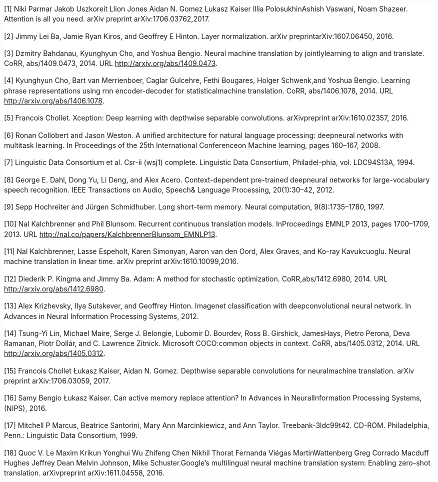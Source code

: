 [1]  Niki Parmar Jakob Uszkoreit Llion Jones Aidan N. Gomez Lukasz Kaiser Illia PolosukhinAshish Vaswani, Noam Shazeer. Attention is all you need. arXiv preprint arXiv:1706.03762,2017.

[2]  Jimmy Lei Ba, Jamie Ryan Kiros, and Geoffrey E Hinton. Layer normalization. arXiv preprintarXiv:1607.06450, 2016.

[3]  Dzmitry Bahdanau, Kyunghyun Cho, and Yoshua Bengio. Neural machine translation by jointlylearning to align and translate. CoRR, abs/1409.0473, 2014. URL http://arxiv.org/abs/1409.0473.

[4]  Kyunghyun Cho, Bart van Merrienboer, Caglar Gulcehre, Fethi Bougares, Holger Schwenk,and Yoshua Bengio. Learning phrase representations using rnn encoder-decoder for statisticalmachine translation. CoRR, abs/1406.1078, 2014. URL http://arxiv.org/abs/1406.1078.

[5]  Francois Chollet. Xception: Deep learning with depthwise separable convolutions. arXivpreprint arXiv:1610.02357, 2016.

[6]  Ronan Collobert and Jason Weston. A unified architecture for natural language processing: deepneural networks with multitask learning. In Proceedings of the 25th International Conferenceon Machine learning, pages 160–167, 2008.

[7]  Linguistic Data Consortium et al. Csr-ii (wsj1) complete. Linguistic Data Consortium, Philadel-phia, vol. LDC94S13A, 1994.

[8]  George E. Dahl, Dong Yu, Li Deng, and Alex Acero. Context-dependent pre-trained deepneural networks for large-vocabulary speech recognition. IEEE Transactions on Audio, Speech& Language Processing, 20(1):30–42, 2012.

[9] Sepp Hochreiter and Jürgen Schmidhuber. Long short-term memory. Neural computation, 9(8):1735–1780, 1997.

[10]  Nal Kalchbrenner and Phil Blunsom. Recurrent continuous translation models. InProceedings EMNLP 2013, pages 1700–1709, 2013. URL http://nal.co/papers/KalchbrennerBlunsom_EMNLP13.

[11]  Nal Kalchbrenner, Lasse Espeholt, Karen Simonyan, Aaron van den Oord, Alex Graves, and Ko-ray Kavukcuoglu. Neural machine translation in linear time. arXiv preprint arXiv:1610.10099,2016.

[12]  Diederik P. Kingma and Jimmy Ba. Adam: A method for stochastic optimization. CoRR,abs/1412.6980, 2014. URL http://arxiv.org/abs/1412.6980.

[13]  Alex Krizhevsky, Ilya Sutskever, and Geoffrey Hinton. Imagenet classification with deepconvolutional neural network. In Advances in Neural Information Processing Systems, 2012.

[14]  Tsung-Yi Lin, Michael Maire, Serge J. Belongie, Lubomir D. Bourdev, Ross B. Girshick, JamesHays, Pietro Perona, Deva Ramanan, Piotr Dollár, and C. Lawrence Zitnick. Microsoft COCO:common objects in context. CoRR, abs/1405.0312, 2014. URL http://arxiv.org/abs/1405.0312.

[15]  Francois Chollet Łukasz Kaiser, Aidan N. Gomez. Depthwise separable convolutions for neuralmachine translation. arXiv preprint arXiv:1706.03059, 2017.

[16]  Samy Bengio Łukasz Kaiser. Can active memory replace attention? In Advances in NeuralInformation Processing Systems, (NIPS), 2016.

[17]  Mitchell P Marcus, Beatrice Santorini, Mary Ann Marcinkiewicz, and Ann Taylor. Treebank-3ldc99t42. CD-ROM. Philadelphia, Penn.: Linguistic Data Consortium, 1999.

[18]  Quoc V. Le Maxim Krikun Yonghui Wu Zhifeng Chen Nikhil Thorat Fernanda Viégas MartinWattenberg Greg Corrado Macduff Hughes Jeffrey Dean Melvin Johnson, Mike Schuster.Google’s multilingual neural machine translation system: Enabling zero-shot translation. arXivpreprint arXiv:1611.04558, 2016.
